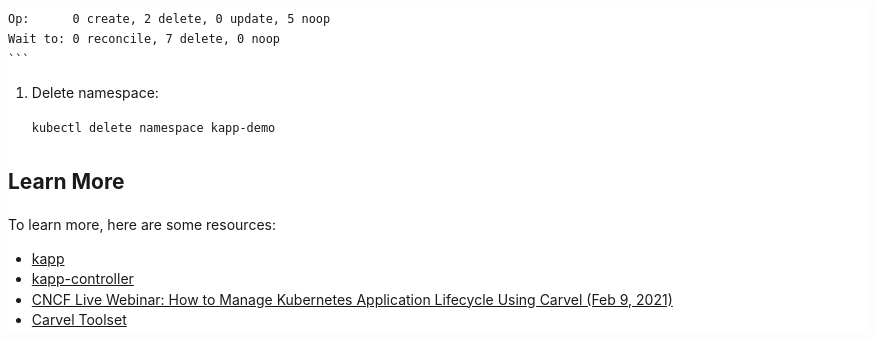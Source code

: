     Op:      0 create, 2 delete, 0 update, 5 noop
    Wait to: 0 reconcile, 7 delete, 0 noop
    ```

1.  Delete namespace:
    ```
    kubectl delete namespace kapp-demo
    ```

## Learn More
To learn more, here are some resources: 

* [kapp](https://carvel.dev/kapp/)
* [kapp-controller](https://github.com/vmware-tanzu/carvel-kapp-controller)
* [CNCF Live Webinar: How to Manage Kubernetes Application Lifecycle Using Carvel (Feb 9, 2021)](https://www.cncf.io/webinars/cncf-live-webinar-how-to-manage-kubernetes-application-lifecycle-using-carvel/)
* [Carvel Toolset](https://carvel.dev/)


